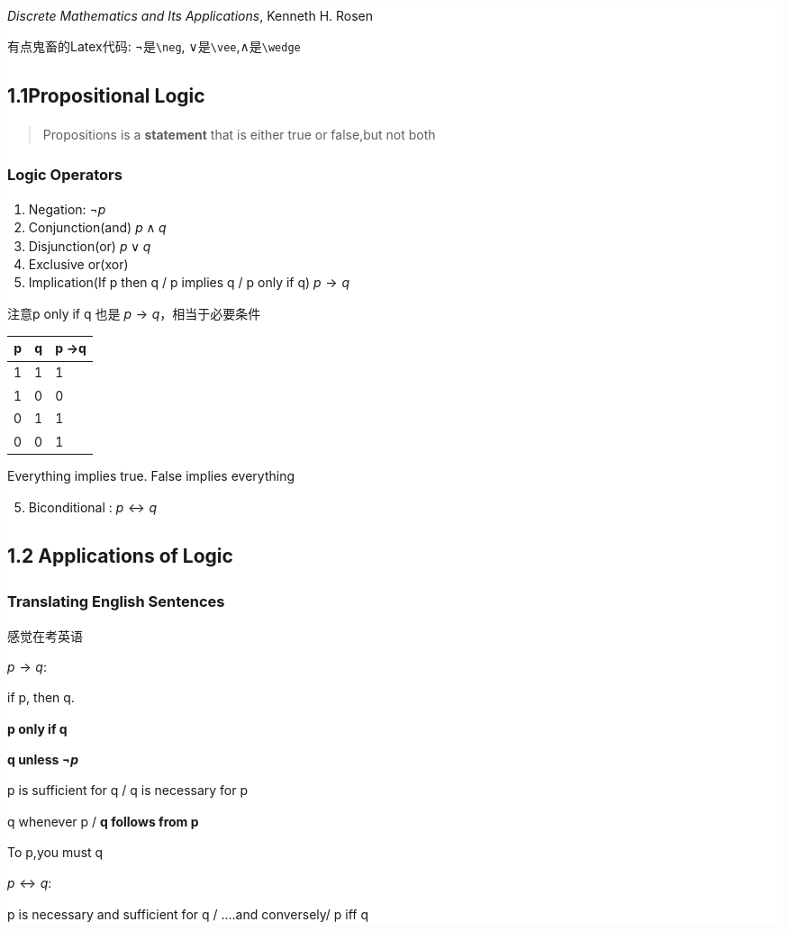 



*Discrete Mathematics and Its Applications*, Kenneth H. Rosen

有点鬼畜的Latex代码: $\neg$是`\neg`, $\vee$是`\vee`,$\wedge$是`\wedge`
## 1.1Propositional Logic

> Propositions is a **statement** that is either true or false,but not both

### Logic Operators
1. Negation: $\neg p$
2. Conjunction(and) $p \wedge q$
3. Disjunction(or) $p \vee q$
4. Exclusive or(xor)  
5. Implication(If p then q / p implies q / p only if q) $p \to q$

 注意p only if q 也是 $p \to q$，相当于必要条件 

| p    | q    | p ->q |
| ---- | ---- | ----- |
| 1    | 1    | 1     |
| 1    | 0    | 0     |
| 0    | 1    | 1     |
| 0    | 0    | 1     |

Everything implies true. False implies everything

5. Biconditional : $p \leftrightarrow q$

## 1.2 Applications of Logic

### Translating English Sentences

感觉在考英语

$p \to q:$

if p, then q.

**p only if q**

**q unless $\neg p$**

p is sufficient for q  /  q is necessary for p

q whenever p / **q follows from p**

To p,you must q

$p \leftrightarrow q:$

p is necessary and sufficient for q / ....and conversely/ p iff q

